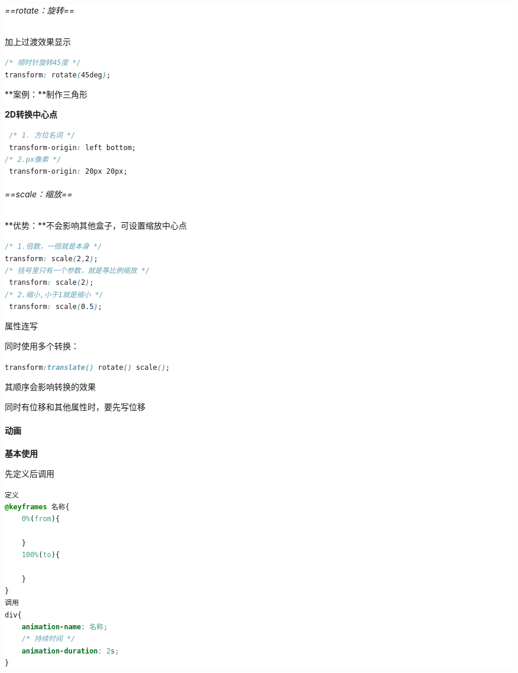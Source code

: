 ###### ==rotate：旋转==

加上过渡效果显示

```css
/* 顺时针旋转45度 */
transform: rotate(45deg);
```

**案例：**制作三角形

**2D转换中心点**

```css
 /* 1. 方位名词 */
 transform-origin: left bottom; 
/* 2.px像素 */
 transform-origin: 20px 20px;
```

###### ==scale：缩放==

**优势：**不会影响其他盒子，可设置缩放中心点 

```css
/* 1.倍数，一倍就是本身 */
transform: scale(2,2);
/* 括号里只有一个参数，就是等比例缩放 */
 transform: scale(2); 
/* 2.缩小,小于1就是缩小 */
 transform: scale(0.5); 
```

属性连写

同时使用多个转换：

```css
transform:translate() rotate() scale();
```

其顺序会影响转换的效果

同时有位移和其他属性时，要先写位移

#### 动画

**基本使用**

先定义后调用

```css
定义
@keyframes 名称{
    0%(from){
        
    }
    100%(to){
        
    }
}
调用
div{
    animation-name: 名称;
    /* 持续时间 */
    animation-duration: 2s;
}
```
